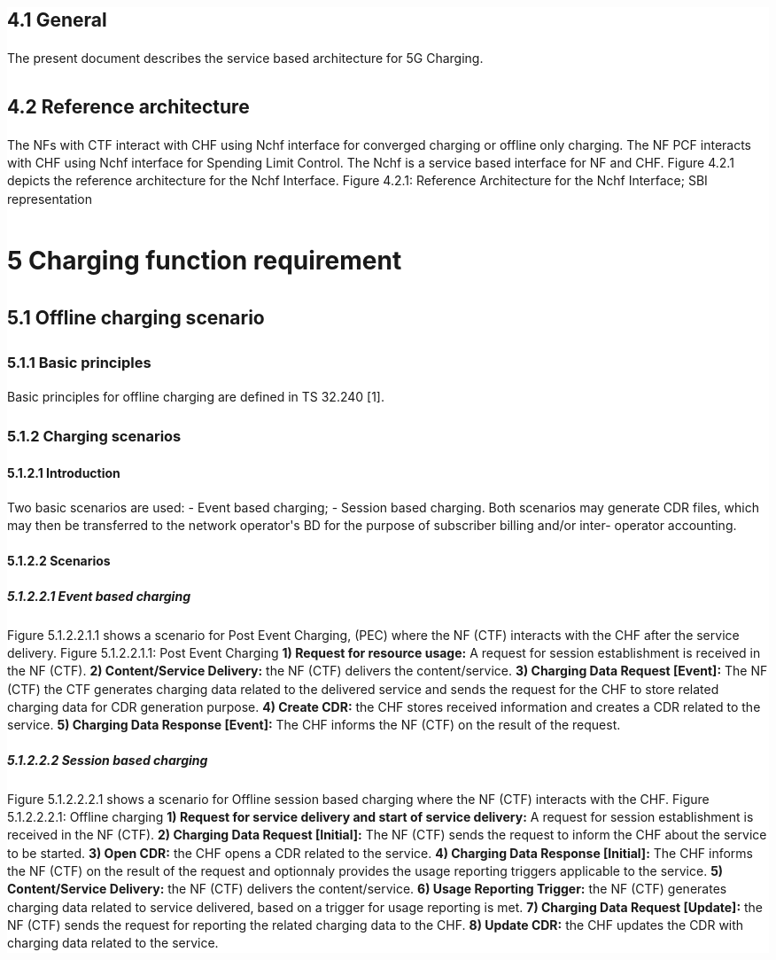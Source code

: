 ## 4.1 General
The present document describes the service based architecture for 5G Charging.
## 4.2 Reference architecture
The NFs with CTF interact with CHF using Nchf interface for converged charging
or offline only charging. The NF PCF interacts with CHF using Nchf interface
for Spending Limit Control. The Nchf is a service based interface for NF and
CHF.
Figure 4.2.1 depicts the reference architecture for the Nchf Interface.
Figure 4.2.1: Reference Architecture for the Nchf Interface; SBI
representation
# 5 Charging function requirement
## 5.1 Offline charging scenario
### 5.1.1 Basic principles
Basic principles for offline charging are defined in TS 32.240 [1].
### 5.1.2 Charging scenarios
#### 5.1.2.1 Introduction
Two basic scenarios are used:
\- Event based charging;
\- Session based charging.
Both scenarios may generate CDR files, which may then be transferred to the
network operator\'s BD for the purpose of subscriber billing and/or inter-
operator accounting.
#### 5.1.2.2 Scenarios
##### 5.1.2.2.1 Event based charging
Figure 5.1.2.2.1.1 shows a scenario for Post Event Charging, (PEC) where the
NF (CTF) interacts with the CHF after the service delivery.
Figure 5.1.2.2.1.1: Post Event Charging
**1) Request for resource usage:** A request for session establishment is
received in the NF (CTF).
**2) Content/Service Delivery:** the NF (CTF) delivers the content/service.
**3) Charging Data Request [Event]:** The NF (CTF) the CTF generates charging
data related to the delivered service and sends the request for the CHF to
store related charging data for CDR generation purpose.
**4) Create CDR:** the CHF stores received information and creates a CDR
related to the service.
**5) Charging Data Response [Event]:** The CHF informs the NF (CTF) on the
result of the request.
##### 5.1.2.2.2 Session based charging
Figure 5.1.2.2.2.1 shows a scenario for Offline session based charging where
the NF (CTF) interacts with the CHF.
Figure 5.1.2.2.2.1: Offline charging
**1) Request for service delivery and start of service delivery:** A request
for session establishment is received in the NF (CTF).
**2) Charging Data Request [Initial]:** The NF (CTF) sends the request to
inform the CHF about the service to be started.
**3) Open CDR:** the CHF opens a CDR related to the service.
**4) Charging Data Response [Initial]:** The CHF informs the NF (CTF) on the
result of the request and optionnaly provides the usage reporting triggers
applicable to the service.
**5) Content/Service Delivery:** the NF (CTF) delivers the content/service.
**6) Usage Reporting Trigger:** the NF (CTF) generates charging data related
to service delivered, based on a trigger for usage reporting is met.
**7) Charging Data Request [Update]:** the NF (CTF) sends the request for
reporting the related charging data to the CHF.
**8) Update CDR:** the CHF updates the CDR with charging data related to the
service.